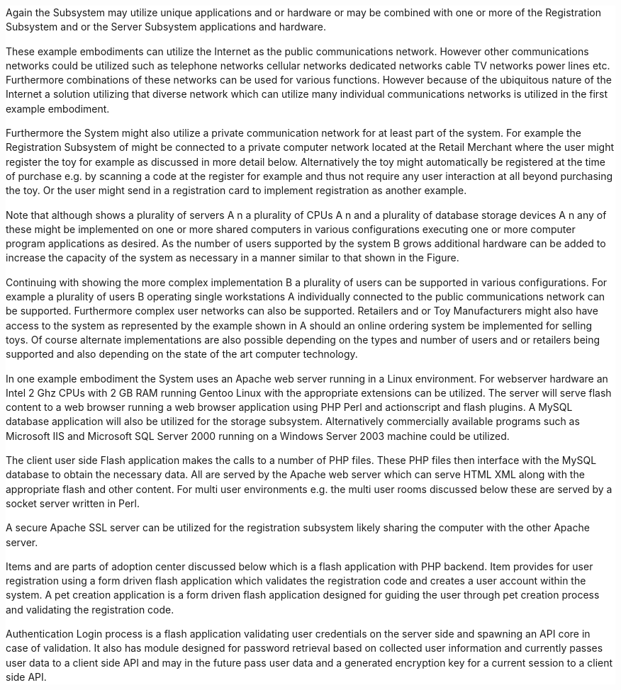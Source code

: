 Again the Subsystem may utilize unique applications and or hardware or may be combined with one or more of the Registration Subsystem and or the Server Subsystem applications and hardware.

These example embodiments can utilize the Internet as the public communications network. However other communications networks could be utilized such as telephone networks cellular networks dedicated networks cable TV networks power lines etc. Furthermore combinations of these networks can be used for various functions. However because of the ubiquitous nature of the Internet a solution utilizing that diverse network which can utilize many individual communications networks is utilized in the first example embodiment.

Furthermore the System might also utilize a private communication network for at least part of the system. For example the Registration Subsystem of might be connected to a private computer network located at the Retail Merchant where the user might register the toy for example as discussed in more detail below. Alternatively the toy might automatically be registered at the time of purchase e.g. by scanning a code at the register for example and thus not require any user interaction at all beyond purchasing the toy. Or the user might send in a registration card to implement registration as another example.

Note that although shows a plurality of servers A n a plurality of CPUs A n and a plurality of database storage devices A n any of these might be implemented on one or more shared computers in various configurations executing one or more computer program applications as desired. As the number of users supported by the system B grows additional hardware can be added to increase the capacity of the system as necessary in a manner similar to that shown in the Figure.

Continuing with showing the more complex implementation B a plurality of users can be supported in various configurations. For example a plurality of users B operating single workstations A individually connected to the public communications network can be supported. Furthermore complex user networks can also be supported. Retailers and or Toy Manufacturers might also have access to the system as represented by the example shown in A should an online ordering system be implemented for selling toys. Of course alternate implementations are also possible depending on the types and number of users and or retailers being supported and also depending on the state of the art computer technology.

In one example embodiment the System uses an Apache web server running in a Linux environment. For webserver hardware an Intel 2 Ghz CPUs with 2 GB RAM running Gentoo Linux with the appropriate extensions can be utilized. The server will serve flash content to a web browser running a web browser application using PHP Perl and actionscript and flash plugins. A MySQL database application will also be utilized for the storage subsystem. Alternatively commercially available programs such as Microsoft IIS and Microsoft SQL Server 2000 running on a Windows Server 2003 machine could be utilized.

The client user side Flash application makes the calls to a number of PHP files. These PHP files then interface with the MySQL database to obtain the necessary data. All are served by the Apache web server which can serve HTML XML along with the appropriate flash and other content. For multi user environments e.g. the multi user rooms discussed below these are served by a socket server written in Perl.

A secure Apache SSL server can be utilized for the registration subsystem likely sharing the computer with the other Apache server.

Items and are parts of adoption center discussed below which is a flash application with PHP backend. Item provides for user registration using a form driven flash application which validates the registration code and creates a user account within the system. A pet creation application is a form driven flash application designed for guiding the user through pet creation process and validating the registration code.

Authentication Login process is a flash application validating user credentials on the server side and spawning an API core in case of validation. It also has module designed for password retrieval based on collected user information and currently passes user data to a client side API and may in the future pass user data and a generated encryption key for a current session to a client side API.
